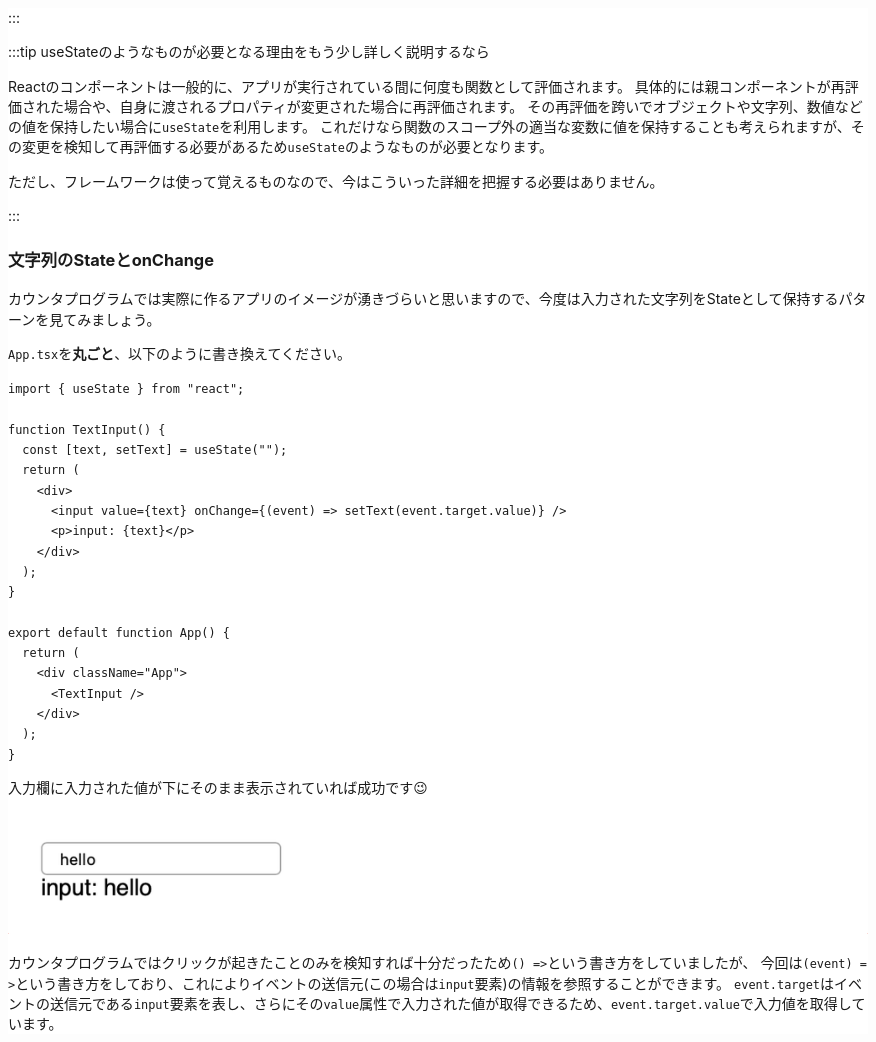:::

:::tip useStateのようなものが必要となる理由をもう少し詳しく説明するなら

Reactのコンポーネントは一般的に、アプリが実行されている間に何度も関数として評価されます。
具体的には親コンポーネントが再評価された場合や、自身に渡されるプロパティが変更された場合に再評価されます。
その再評価を跨いでオブジェクトや文字列、数値などの値を保持したい場合に`useState`を利用します。
これだけなら関数のスコープ外の適当な変数に値を保持することも考えられますが、その変更を検知して再評価する必要があるため`useState`のようなものが必要となります。

ただし、フレームワークは使って覚えるものなので、今はこういった詳細を把握する必要はありません。

:::

### 文字列のStateとonChange

カウンタプログラムでは実際に作るアプリのイメージが湧きづらいと思いますので、今度は入力された文字列をStateとして保持するパターンを見てみましょう。

`App.tsx`を**丸ごと**、以下のように書き換えてください。

```tsx
import { useState } from "react";

function TextInput() {
  const [text, setText] = useState("");
  return (
    <div>
      <input value={text} onChange={(event) => setText(event.target.value)} />
      <p>input: {text}</p>
    </div>
  );
}

export default function App() {
  return (
    <div className="App">
      <TextInput />
    </div>
  );
}
```

入力欄に入力された値が下にそのまま表示されていれば成功です😉

![](./images/ex-state2.png)

カウンタプログラムではクリックが起きたことのみを検知すれば十分だったため`() =>`という書き方をしていましたが、
今回は`(event) =>`という書き方をしており、これによりイベントの送信元(この場合は`input`要素)の情報を参照することができます。
`event.target`はイベントの送信元である`input`要素を表し、さらにその`value`属性で入力された値が取得できるため、`event.target.value`で入力値を取得しています。
